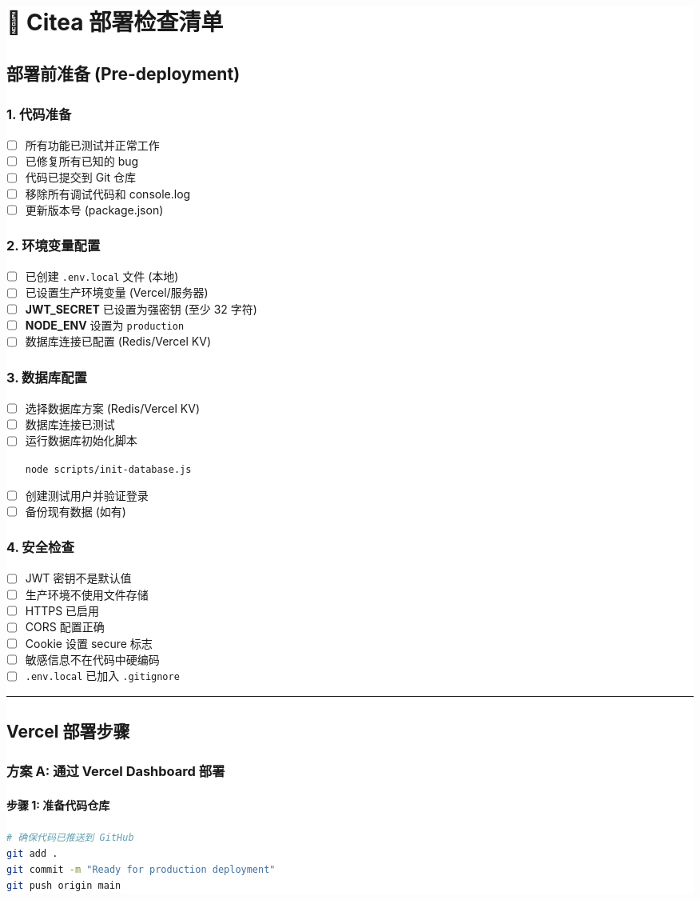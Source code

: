 # 🚀 Citea 部署检查清单

## 部署前准备 (Pre-deployment)

### 1. 代码准备
- [ ] 所有功能已测试并正常工作
- [ ] 已修复所有已知的 bug
- [ ] 代码已提交到 Git 仓库
- [ ] 移除所有调试代码和 console.log
- [ ] 更新版本号 (package.json)

### 2. 环境变量配置
- [ ] 已创建 `.env.local` 文件 (本地)
- [ ] 已设置生产环境变量 (Vercel/服务器)
- [ ] **JWT_SECRET** 已设置为强密钥 (至少 32 字符)
- [ ] **NODE_ENV** 设置为 `production`
- [ ] 数据库连接已配置 (Redis/Vercel KV)

### 3. 数据库配置
- [ ] 选择数据库方案 (Redis/Vercel KV)
- [ ] 数据库连接已测试
- [ ] 运行数据库初始化脚本
  ```bash
  node scripts/init-database.js
  ```
- [ ] 创建测试用户并验证登录
- [ ] 备份现有数据 (如有)

### 4. 安全检查
- [ ] JWT 密钥不是默认值
- [ ] 生产环境不使用文件存储
- [ ] HTTPS 已启用
- [ ] CORS 配置正确
- [ ] Cookie 设置 secure 标志
- [ ] 敏感信息不在代码中硬编码
- [ ] `.env.local` 已加入 `.gitignore`

---

## Vercel 部署步骤

### 方案 A: 通过 Vercel Dashboard 部署

#### 步骤 1: 准备代码仓库
```bash
# 确保代码已推送到 GitHub
git add .
git commit -m "Ready for production deployment"
git push origin main
```
